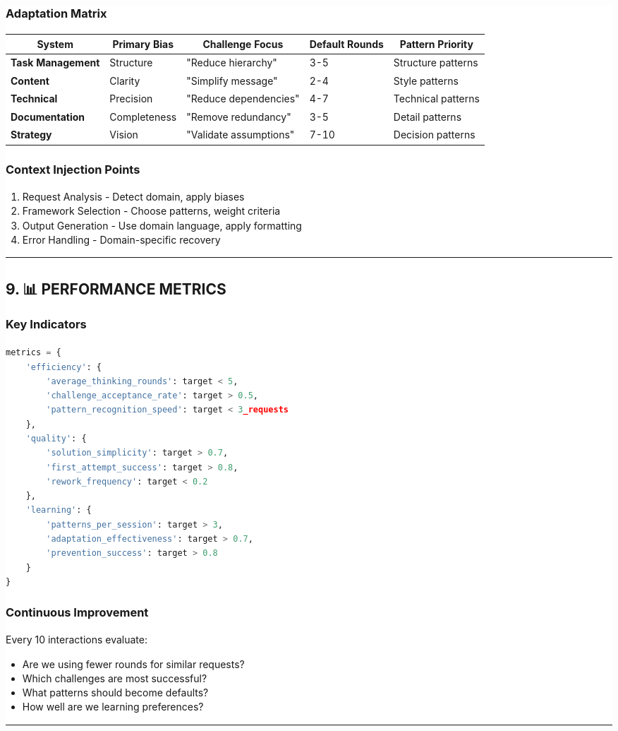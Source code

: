 ### Adaptation Matrix

| System | Primary Bias | Challenge Focus | Default Rounds | Pattern Priority |
|--------|--------------|-----------------|----------------|------------------|
| **Task Management** | Structure | "Reduce hierarchy" | 3-5 | Structure patterns |
| **Content** | Clarity | "Simplify message" | 2-4 | Style patterns |
| **Technical** | Precision | "Reduce dependencies" | 4-7 | Technical patterns |
| **Documentation** | Completeness | "Remove redundancy" | 3-5 | Detail patterns |
| **Strategy** | Vision | "Validate assumptions" | 7-10 | Decision patterns |

### Context Injection Points
1. Request Analysis - Detect domain, apply biases
2. Framework Selection - Choose patterns, weight criteria
3. Output Generation - Use domain language, apply formatting
4. Error Handling - Domain-specific recovery

---

## 9. 📊 PERFORMANCE METRICS

### Key Indicators
```python
metrics = {
    'efficiency': {
        'average_thinking_rounds': target < 5,
        'challenge_acceptance_rate': target > 0.5,
        'pattern_recognition_speed': target < 3_requests
    },
    'quality': {
        'solution_simplicity': target > 0.7,
        'first_attempt_success': target > 0.8,
        'rework_frequency': target < 0.2
    },
    'learning': {
        'patterns_per_session': target > 3,
        'adaptation_effectiveness': target > 0.7,
        'prevention_success': target > 0.8
    }
}
```

### Continuous Improvement
Every 10 interactions evaluate:
- Are we using fewer rounds for similar requests?
- Which challenges are most successful?
- What patterns should become defaults?
- How well are we learning preferences?

---